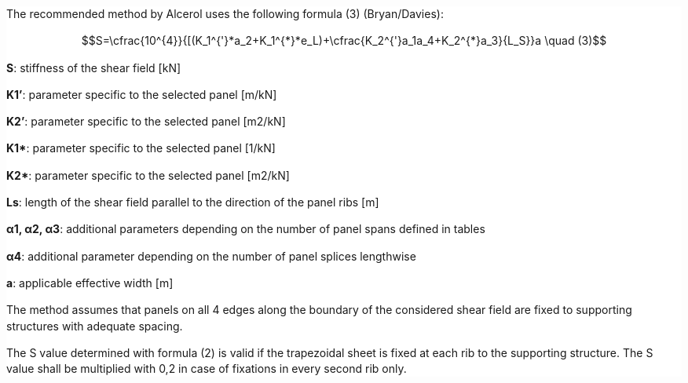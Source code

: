 



The recommended method by Alcerol uses the following formula (3) (Bryan/Davies):





$$S=\cfrac{10^{4}}{[(K_1^{'}*a_2+K_1^{*}*e_L)+\cfrac{K_2^{'}a_1a_4+K_2^{*}a_3}{L_S}}a \quad  (3)$$





**S**: stiffness of the shear field \[kN]





**K1’**: parameter specific to the selected panel \[m/kN]





**K2’**: parameter specific to the selected panel \[m2/kN]





**K1\***: parameter specific to the selected panel \[1/kN]





**K2\***: parameter specific to the selected panel \[m2/kN]





**Ls**: length of the shear field parallel to the direction of the panel ribs \[m]





**α1, α2, α3**: additional parameters depending on the number of panel spans defined in tables





**α4**: additional parameter depending on the number of panel splices lengthwise





**a**: applicable effective width \[m]





The method assumes that panels on all 4 edges along the boundary of the considered shear field are fixed to supporting structures with adequate spacing.





The S value determined with formula (2) is valid if the trapezoidal sheet is fixed at each rib to the supporting structure. The S value shall be multiplied with 0,2 in case of fixations in every second rib only.
